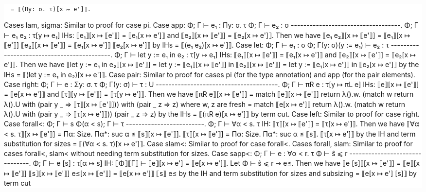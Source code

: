       = ⟦(Πy: σ. τ)[x ↦ e']⟧.
  Cases lam, sigma: Similar to proof for case pi.
  Case app: Φ; Γ ⊢ e₁ : Πy: σ. τ  Φ; Γ ⊢ e₂ : σ
            -----------------------------------.
            Φ; Γ ⊢ e₁ e₂ : τ[y ↦ e₁]
    IHs: ⟦e₁⟧[x ↦ ⟦e'⟧] = ⟦e₁[x ↦ e']⟧ and
         ⟦e₂⟧[x ↦ ⟦e'⟧] = ⟦e₂[x ↦ e']⟧.
    Then we have
      ⟦e₁ e₂⟧[x ↦ ⟦e'⟧]
      = ⟦e₁⟧[x ↦ ⟦e'⟧] ⟦e₂⟧[x ↦ ⟦e'⟧]
      = ⟦e₁[x ↦ e']⟧ ⟦e₂[x ↦ e']⟧ by IHs
      = ⟦(e₁ e₂)[x ↦ e']⟧.
  Case let: Φ; Γ ⊢ e₁ : σ  Φ; Γ(y: σ)(y := e₁) ⊢ e₂ : τ
            -------------------------------------------.
            Φ; Γ ⊢ let y := e₁ in e₂ : τ[y ↦ e₁]
    IHs: ⟦e₁⟧[x ↦ ⟦e'⟧] = ⟦e₁[x ↦ e']⟧ and
         ⟦e₂⟧[x ↦ ⟦e'⟧] = ⟦e₂[x ↦ e']⟧.
    Then we have
      ⟦let y := e₁ in e₂⟧[x ↦ ⟦e'⟧]
      = let y := ⟦e₁⟧[x ↦ ⟦e'⟧] in ⟦e₂⟧[x ↦ ⟦e'⟧]
      = let y := ⟦e₁[x ↦ e']⟧ in ⟦e₂[x ↦ e']⟧ by the IHs
      = ⟦(let y := e₁ in e₂)[x ↦ e']⟧.
  Case pair: Similar to proof for cases pi (for the type annotation) and app (for the pair elements).
  Case right: Φ; Γ ⊢ e : Σy: σ. τ  Φ; Γ(y: σ) ⊢ τ : U
              ---------------------------------------.
              Φ; Γ ⊢ πR e : τ[y ↦ πL e]
    IHs: ⟦e⟧[x ↦ ⟦e'⟧] = ⟦e[x ↦ e']⟧ and
         ⟦τ⟧[y ↦ ⟦e'⟧] = ⟦τ[y ↦ e']⟧.
    Then we have
      ⟦πR e⟧[x ↦ ⟦e'⟧]
      = match ⟦e⟧[x ↦ ⟦e'⟧] return λ().w.
            (match w return λ().U with
              (pair y _ ⇒ ⟦τ⟧[x ↦ ⟦e'⟧])) with
          (pair _ z ⇒ z)
        where w, z are fresh
      = match ⟦e[x ↦ e']⟧ return λ().w.
            (match w return λ().U with
              (pair y _ ⇒ ⟦τ[x ↦ e']⟧))
          (pair _ z ⇒ z)
        by the IHs
      = ⟦(πR e)[x ↦ e']⟧ by term cut.
  Case left: Similar to proof for case right.
  Case forall<: Φ; Γ ⊢ s  Φ(α < s); Γ ⊢ τ
                -------------------------.
                Φ; Γ ⊢ ∀α < s. τ
    IH: ⟦τ⟧[x ↦ ⟦e'⟧] = ⟦τ[x ↦ e']⟧.
    Then we have
      ⟦∀α < s. τ⟧[x ↦ ⟦e'⟧]
      = Πα: Size. Πα*: suc α ≤ ⟦s⟧[x ↦ ⟦e'⟧]. ⟦τ⟧[x ↦ ⟦e'⟧]
      = Πα: Size. Πα*: suc α ≤ ⟦s⟧. ⟦τ[x ↦ e']⟧ by the IH and term substitution for sizes
      = ⟦(∀α < s. τ)[x ↦ e']⟧.
  Case slam<: Similar to proof for case forall<.
  Cases forall, slam: Similar to proof for cases forall<, slam< without needing term substitution for sizes.
  Case sapp<: Φ; Γ ⊢ e : ∀α < r. τ  Φ ⊢ ŝ ⩽ r
              -------------------------------.
              Φ; Γ ⊢ e [s] : τ[α ↦ s]
    IH: ⟦Φ⟧⟦Γ⟧ ⊢ ⟦e⟧[x ↦ e'] = ⟦e[x ↦ e']⟧.
    Let Φ ⊢ ŝ ⩽ r ⇝ e≤.
    Then we have
      ⟦e [s]⟧[x ↦ ⟦e'⟧]
      = ⟦e⟧[x ↦ ⟦e'⟧] ⟦s⟧[x ↦ ⟦e'⟧] e≤[x ↦ ⟦e'⟧]
      = ⟦e[x ↦ e']⟧ ⟦s⟧ e≤ by the IH and term substitution for sizes and subsizing
      = ⟦e[x ↦ e'] [s]⟧ by term cut